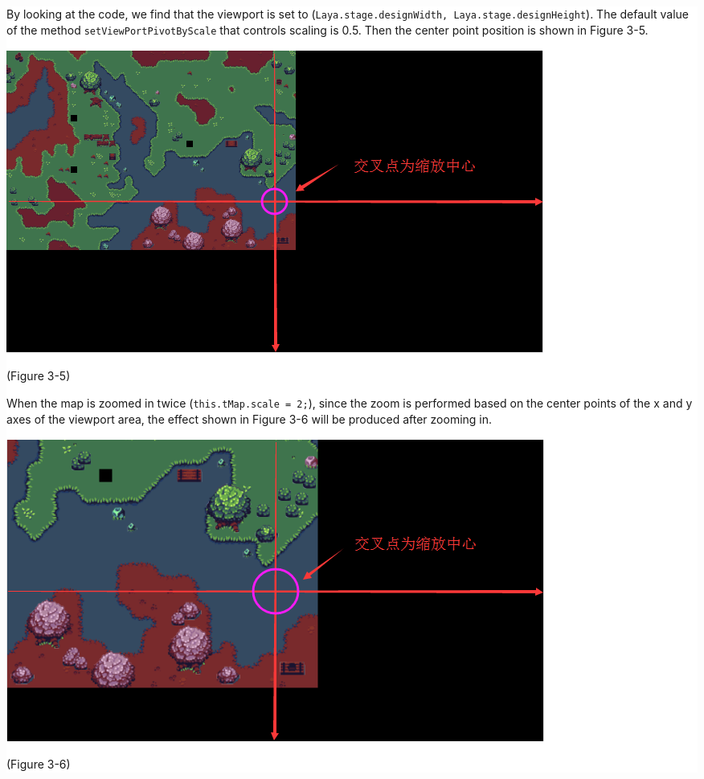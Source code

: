By looking at the code, we find that the viewport is set to (`Laya.stage.designWidth, Laya.stage.designHeight`). The default value of the method `setViewPortPivotByScale` that controls scaling is 0.5. Then the center point position is shown in Figure 3-5.

![Figure 9-1](img/3-5.png)

(Figure 3-5)

When the map is zoomed in twice (`this.tMap.scale = 2;`), since the zoom is performed based on the center points of the x and y axes of the viewport area, the effect shown in Figure 3-6 will be produced after zooming in.

![Figure 9-2](img/3-6.png)

(Figure 3-6)
